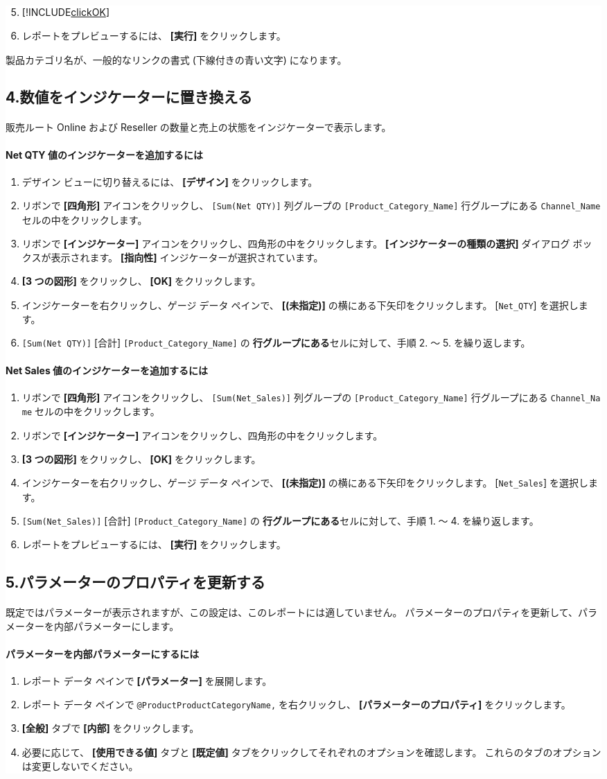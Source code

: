 5.  [!INCLUDE[clickOK](../includes/clickok-md.md)]  
  
6.  レポートをプレビューするには、 **[実行]** をクリックします。  
  
製品カテゴリ名が、一般的なリンクの書式 (下線付きの青い文字) になります。  
  
## <a name="4-replace-numeric-values-with-indicators"></a><a name="MIndicators"></a>4.数値をインジケーターに置き換える  
販売ルート Online および Reseller の数量と売上の状態をインジケーターで表示します。  
  
#### <a name="to-add-an-indicator-for-net-qty-values"></a>Net QTY 値のインジケーターを追加するには  
  
1.  デザイン ビューに切り替えるには、 **[デザイン]** をクリックします。  
  
2.  リボンで **[四角形]** アイコンをクリックし、 `[Sum(Net QTY)]` 列グループの `[Product_Category_Name]` 行グループにある `Channel_Name` セルの中をクリックします。  
  
3.  リボンで **[インジケーター]** アイコンをクリックし、四角形の中をクリックします。 **[インジケーターの種類の選択]** ダイアログ ボックスが表示されます。 **[指向性]** インジケーターが選択されています。  
  
4.  **[3 つの図形]** をクリックし、 **[OK]** をクリックします。  
  
5.  インジケーターを右クリックし、ゲージ データ ペインで、 **[(未指定)]** の横にある下矢印をクリックします。 [`Net_QTY`] を選択します。  
  
6.  `[Sum(Net QTY)]` [合計] `[Product_Category_Name]` の **行グループにある**セルに対して、手順 2. ～ 5. を繰り返します。  
  
#### <a name="to-add-an-indicator-for-net-sales-values"></a>Net Sales 値のインジケーターを追加するには  
  
1.  リボンで **[四角形]** アイコンをクリックし、 `[Sum(Net_Sales)]` 列グループの `[Product_Category_Name]` 行グループにある `Channel_Name` セルの中をクリックします。  
  
2.  リボンで **[インジケーター]** アイコンをクリックし、四角形の中をクリックします。  
  
3.  **[3 つの図形]** をクリックし、 **[OK]** をクリックします。  
  
4.  インジケーターを右クリックし、ゲージ データ ペインで、 **[(未指定)]** の横にある下矢印をクリックします。 [`Net_Sales`] を選択します。  
  
5.  `[Sum(Net_Sales)]` [合計] `[Product_Category_Name]` の **行グループにある**セルに対して、手順 1. ～ 4. を繰り返します。  
  
6.  レポートをプレビューするには、 **[実行]** をクリックします。  
  
## <a name="5-update-parameter-properties"></a><a name="MParameter"></a>5.パラメーターのプロパティを更新する  
既定ではパラメーターが表示されますが、この設定は、このレポートには適していません。 パラメーターのプロパティを更新して、パラメーターを内部パラメーターにします。  
  
#### <a name="to-make-the-parameter-internal"></a>パラメーターを内部パラメーターにするには  
  
1.  レポート データ ペインで **[パラメーター]** を展開します。  
  
2.  レポート データ ペインで `@ProductProductCategoryName,` を右クリックし、 **[パラメーターのプロパティ]** をクリックします。  
  
3.  **[全般]** タブで **[内部]** をクリックします。  
  
4.  必要に応じて、 **[使用できる値]** タブと **[既定値]** タブをクリックしてそれぞれのオプションを確認します。 これらのタブのオプションは変更しないでください。  
  